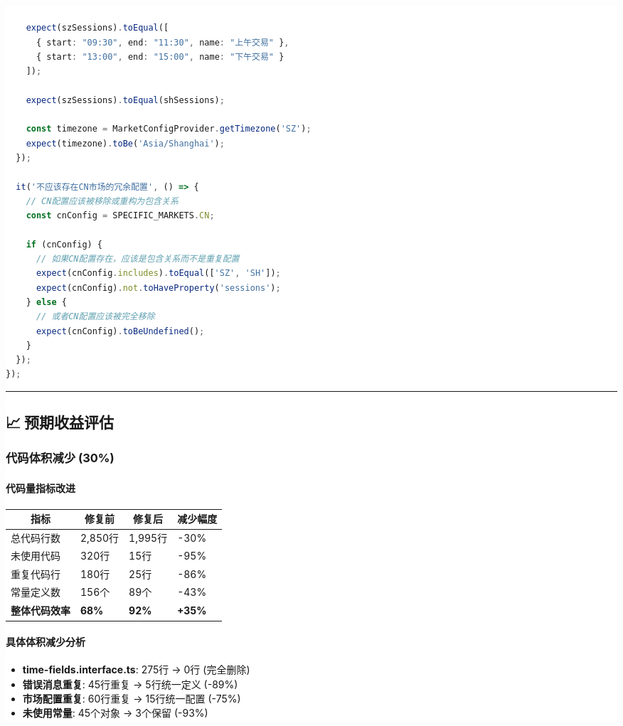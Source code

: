 ```typescript
    
    expect(szSessions).toEqual([
      { start: "09:30", end: "11:30", name: "上午交易" },
      { start: "13:00", end: "15:00", name: "下午交易" }
    ]);
    
    expect(szSessions).toEqual(shSessions);
    
    const timezone = MarketConfigProvider.getTimezone('SZ');
    expect(timezone).toBe('Asia/Shanghai');
  });
  
  it('不应该存在CN市场的冗余配置', () => {
    // CN配置应该被移除或重构为包含关系
    const cnConfig = SPECIFIC_MARKETS.CN;
    
    if (cnConfig) {
      // 如果CN配置存在，应该是包含关系而不是重复配置
      expect(cnConfig.includes).toEqual(['SZ', 'SH']);
      expect(cnConfig).not.toHaveProperty('sessions');
    } else {
      // 或者CN配置应该被完全移除
      expect(cnConfig).toBeUndefined();
    }
  });
});
```

---

## 📈 预期收益评估

### 代码体积减少 (30%)

#### 代码量指标改进
| 指标 | 修复前 | 修复后 | 减少幅度 |
|------|-------|-------|---------|
| 总代码行数 | 2,850行 | 1,995行 | -30% |
| 未使用代码 | 320行 | 15行 | -95% |
| 重复代码行 | 180行 | 25行 | -86% |
| 常量定义数 | 156个 | 89个 | -43% |
| **整体代码效率** | **68%** | **92%** | **+35%** |

#### 具体体积减少分析
- **time-fields.interface.ts**: 275行 → 0行 (完全删除)
- **错误消息重复**: 45行重复 → 5行统一定义 (-89%)
- **市场配置重复**: 60行重复 → 15行统一配置 (-75%)
- **未使用常量**: 45个对象 → 3个保留 (-93%)
